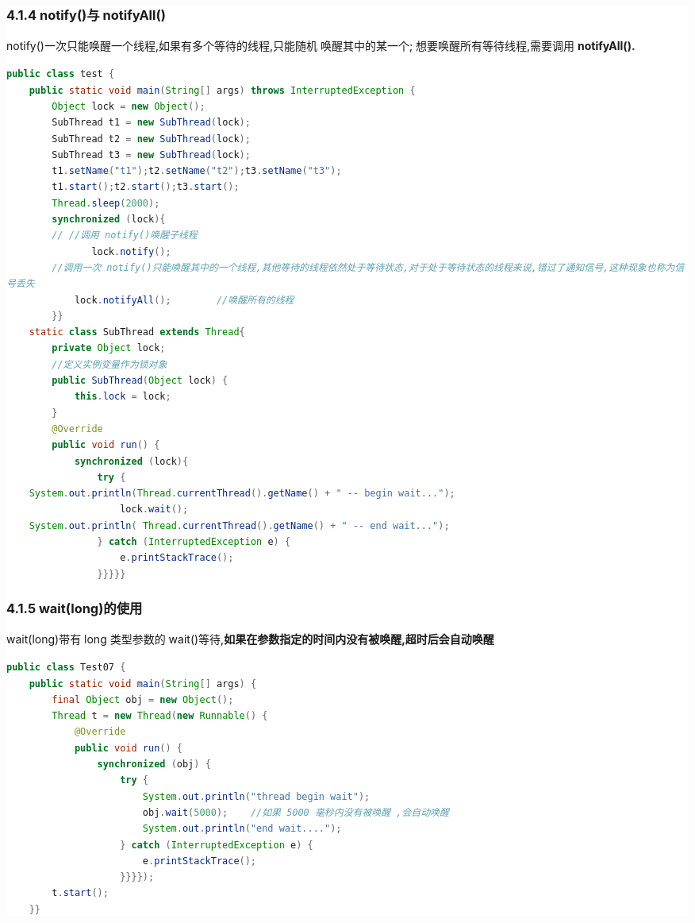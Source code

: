 ```java
```

### 4.1.4 notify()与 notifyAll()

notify()一次只能唤醒一个线程,如果有多个等待的线程,只能随机 唤醒其中的某一个; 想要唤醒所有等待线程,需要调用 **notifyAll().**

```java
public class test {
    public static void main(String[] args) throws InterruptedException {
        Object lock = new Object();
        SubThread t1 = new SubThread(lock);
        SubThread t2 = new SubThread(lock);
        SubThread t3 = new SubThread(lock);
        t1.setName("t1");t2.setName("t2");t3.setName("t3");
        t1.start();t2.start();t3.start();
        Thread.sleep(2000);
        synchronized (lock){
        // //调用 notify()唤醒子线程 
               lock.notify();
        //调用一次 notify()只能唤醒其中的一个线程,其他等待的线程依然处于等待状态,对于处于等待状态的线程来说,错过了通知信号,这种现象也称为信号丢失
            lock.notifyAll();        //唤醒所有的线程 
        }}
    static class SubThread extends Thread{
        private Object lock;
        //定义实例变量作为锁对象 
        public SubThread(Object lock) {
            this.lock = lock;
        }
        @Override
        public void run() {
            synchronized (lock){
                try {
    System.out.println(Thread.currentThread().getName() + " -- begin wait..."); 
                    lock.wait();
    System.out.println( Thread.currentThread().getName() + " -- end wait..."); 
                } catch (InterruptedException e) {
                    e.printStackTrace();
                }}}}}
```

### 4.1.5 wait(long)的使用

wait(long)带有 long 类型参数的 wait()等待,**如果在参数指定的时间内没有被唤醒,超时后会自动唤醒**

```java
public class Test07 {
    public static void main(String[] args) {
        final Object obj = new Object();
        Thread t = new Thread(new Runnable() {
            @Override
            public void run() {
                synchronized (obj) {
                    try {
                        System.out.println("thread begin wait");
                        obj.wait(5000);    //如果 5000 毫秒内没有被唤醒 ,会自动唤醒
                        System.out.println("end wait....");
                    } catch (InterruptedException e) {
                        e.printStackTrace();
                    }}}});
        t.start();
    }}
```
